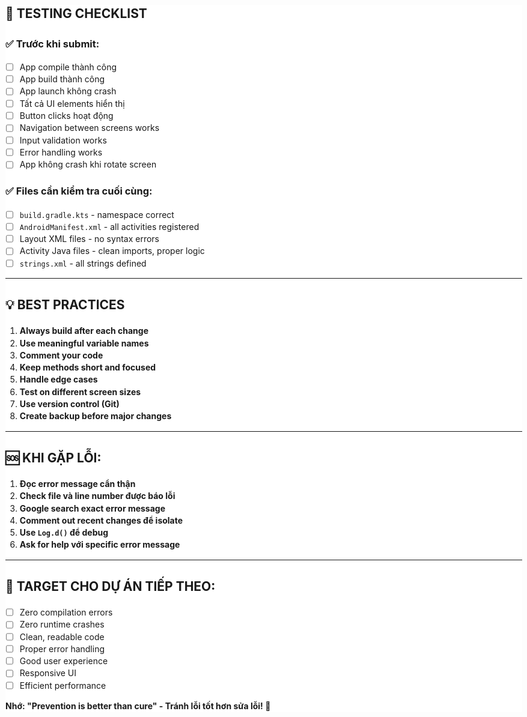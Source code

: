 ## 📱 **TESTING CHECKLIST**

### **✅ Trước khi submit:**

- [ ] App compile thành công
- [ ] App build thành công
- [ ] App launch không crash
- [ ] Tất cả UI elements hiển thị
- [ ] Button clicks hoạt động
- [ ] Navigation between screens works
- [ ] Input validation works
- [ ] Error handling works
- [ ] App không crash khi rotate screen

### **✅ Files cần kiểm tra cuối cùng:**

- [ ] `build.gradle.kts` - namespace correct
- [ ] `AndroidManifest.xml` - all activities registered
- [ ] Layout XML files - no syntax errors
- [ ] Activity Java files - clean imports, proper logic
- [ ] `strings.xml` - all strings defined

---

## 💡 **BEST PRACTICES**

1. **Always build after each change**
2. **Use meaningful variable names**
3. **Comment your code**
4. **Keep methods short and focused**
5. **Handle edge cases**
6. **Test on different screen sizes**
7. **Use version control (Git)**
8. **Create backup before major changes**

---

## 🆘 **KHI GẶP LỖI:**

1. **Đọc error message cẩn thận**
2. **Check file và line number được báo lỗi**
3. **Google search exact error message**
4. **Comment out recent changes để isolate**
5. **Use `Log.d()` để debug**
6. **Ask for help với specific error message**

---

## 🎯 **TARGET CHO DỰ ÁN TIẾP THEO:**

- [ ] Zero compilation errors
- [ ] Zero runtime crashes
- [ ] Clean, readable code
- [ ] Proper error handling
- [ ] Good user experience
- [ ] Responsive UI
- [ ] Efficient performance

**Nhớ: "Prevention is better than cure" - Tránh lỗi tốt hơn sửa lỗi! 🚀**
